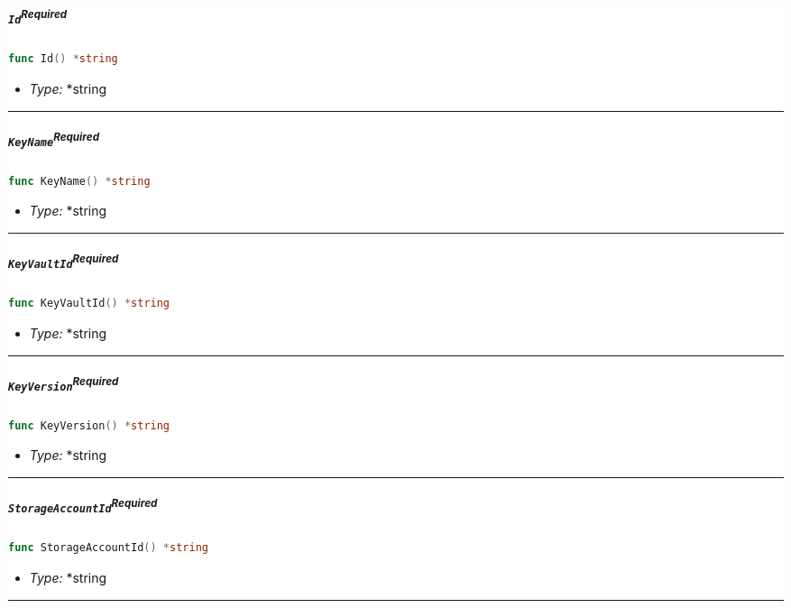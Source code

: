 ##### `Id`<sup>Required</sup> <a name="Id" id="@cdktf/provider-azurerm.storageAccountCustomerManagedKey.StorageAccountCustomerManagedKeyA.property.id"></a>

```go
func Id() *string
```

- *Type:* *string

---

##### `KeyName`<sup>Required</sup> <a name="KeyName" id="@cdktf/provider-azurerm.storageAccountCustomerManagedKey.StorageAccountCustomerManagedKeyA.property.keyName"></a>

```go
func KeyName() *string
```

- *Type:* *string

---

##### `KeyVaultId`<sup>Required</sup> <a name="KeyVaultId" id="@cdktf/provider-azurerm.storageAccountCustomerManagedKey.StorageAccountCustomerManagedKeyA.property.keyVaultId"></a>

```go
func KeyVaultId() *string
```

- *Type:* *string

---

##### `KeyVersion`<sup>Required</sup> <a name="KeyVersion" id="@cdktf/provider-azurerm.storageAccountCustomerManagedKey.StorageAccountCustomerManagedKeyA.property.keyVersion"></a>

```go
func KeyVersion() *string
```

- *Type:* *string

---

##### `StorageAccountId`<sup>Required</sup> <a name="StorageAccountId" id="@cdktf/provider-azurerm.storageAccountCustomerManagedKey.StorageAccountCustomerManagedKeyA.property.storageAccountId"></a>

```go
func StorageAccountId() *string
```

- *Type:* *string

---